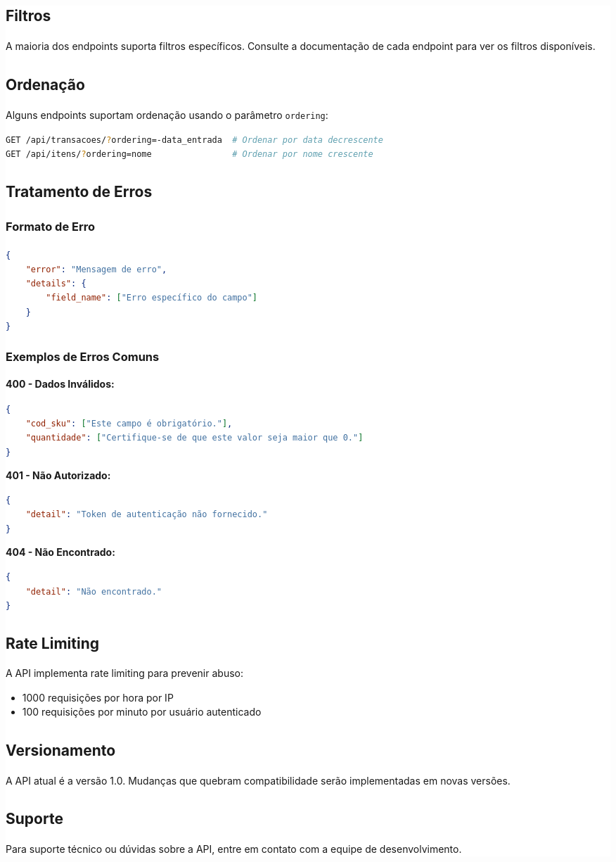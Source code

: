 ## Filtros

A maioria dos endpoints suporta filtros específicos. Consulte a documentação de cada endpoint para ver os filtros disponíveis.

## Ordenação

Alguns endpoints suportam ordenação usando o parâmetro `ordering`:

```bash
GET /api/transacoes/?ordering=-data_entrada  # Ordenar por data decrescente
GET /api/itens/?ordering=nome                # Ordenar por nome crescente
```

## Tratamento de Erros

### Formato de Erro
```json
{
    "error": "Mensagem de erro",
    "details": {
        "field_name": ["Erro específico do campo"]
    }
}
```

### Exemplos de Erros Comuns

**400 - Dados Inválidos:**
```json
{
    "cod_sku": ["Este campo é obrigatório."],
    "quantidade": ["Certifique-se de que este valor seja maior que 0."]
}
```

**401 - Não Autorizado:**
```json
{
    "detail": "Token de autenticação não fornecido."
}
```

**404 - Não Encontrado:**
```json
{
    "detail": "Não encontrado."
}
```

## Rate Limiting

A API implementa rate limiting para prevenir abuso:
- 1000 requisições por hora por IP
- 100 requisições por minuto por usuário autenticado

## Versionamento

A API atual é a versão 1.0. Mudanças que quebram compatibilidade serão implementadas em novas versões.

## Suporte

Para suporte técnico ou dúvidas sobre a API, entre em contato com a equipe de desenvolvimento.

